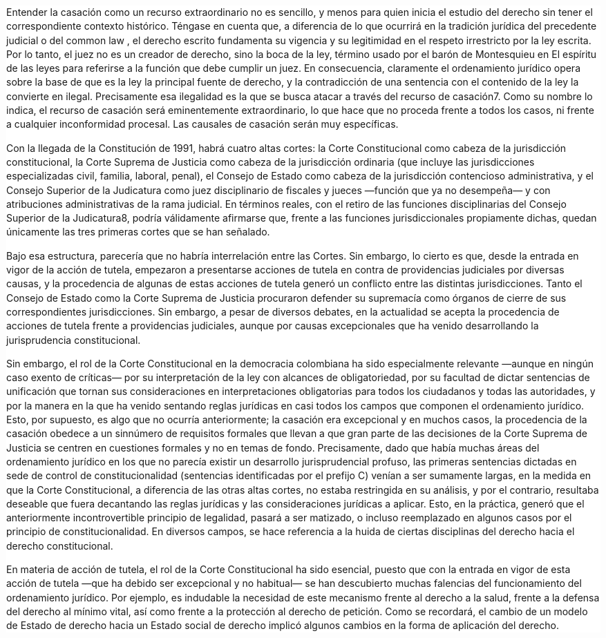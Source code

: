 Entender la casación como un recurso extraordinario no es sencillo, y menos para quien inicia el estudio del derecho sin tener el correspondiente contexto histórico. Téngase en cuenta que, a diferencia de lo que ocurrirá en la tradición jurídica del precedente judicial o del common law , el derecho escrito fundamenta su vigencia y su legitimidad en el respeto irrestricto por la ley escrita. Por lo tanto, el juez no es un creador de derecho, sino la boca de la ley, término usado por el barón de Montesquieu en El espíritu de las leyes  para referirse a la función que debe cumplir un juez. En consecuencia, claramente el ordenamiento jurídico opera sobre la base de que es la ley la principal fuente de derecho, y la contradicción de una sentencia con el contenido de la ley la convierte en ilegal. Precisamente esa ilegalidad es la que se busca atacar a través del recurso de casación7. Como su nombre lo indica, el recurso de casación será eminentemente extraordinario, lo que hace que no proceda frente a todos los casos, ni frente a cualquier inconformidad procesal. Las causales de casación serán muy específicas.

Con la llegada de la Constitución de 1991, habrá cuatro altas cortes: la Corte Constitucional como cabeza de la jurisdicción constitucional, la Corte Suprema de Justicia como cabeza de la jurisdicción ordinaria (que incluye las jurisdicciones especializadas civil, familia, laboral, penal), el Consejo de Estado como cabeza de la jurisdicción contencioso administrativa, y el Consejo Superior de la Judicatura como juez disciplinario de fiscales y jueces —función que ya no desempeña— y con atribuciones administrativas de la rama judicial. En términos reales, con el retiro de las funciones disciplinarias del Consejo Superior de la Judicatura8, podría válidamente afirmarse que, frente a las funciones jurisdiccionales propiamente dichas, quedan únicamente las tres primeras cortes que se han señalado.

Bajo esa estructura, parecería que no habría interrelación entre las Cortes. Sin embargo, lo cierto es que, desde la entrada en vigor de la acción de tutela, empezaron a presentarse acciones de tutela en contra de providencias judiciales por diversas causas, y la procedencia de algunas de estas acciones de tutela generó un conflicto entre las distintas jurisdicciones. Tanto el Consejo de Estado como la Corte Suprema de Justicia procuraron defender su supremacía como órganos de cierre de sus correspondientes jurisdicciones. Sin embargo, a pesar de diversos debates, en la actualidad se acepta la procedencia de acciones de tutela frente a providencias judiciales, aunque por causas excepcionales que ha venido desarrollando la jurisprudencia constitucional.

Sin embargo, el rol de la Corte Constitucional en la democracia colombiana ha sido especialmente relevante —aunque en ningún caso exento de críticas— por su interpretación de la ley con alcances de obligatoriedad, por su facultad de dictar sentencias de unificación que tornan sus consideraciones en interpretaciones obligatorias para todos los ciudadanos y todas las autoridades, y por la manera en la que ha venido sentando reglas jurídicas en casi todos los campos que componen el ordenamiento jurídico. Esto, por supuesto, es algo que no ocurría anteriormente; la casación era excepcional y en muchos casos, la procedencia de la casación obedece a un sinnúmero de requisitos formales que llevan a que gran parte de las decisiones de la Corte Suprema de Justicia se centren en cuestiones formales y no en temas de fondo. Precisamente, dado que había muchas áreas del ordenamiento jurídico en los que no parecía existir un desarrollo jurisprudencial profuso, las primeras sentencias dictadas en sede de control de constitucionalidad (sentencias identificadas por el prefijo C) venían a ser sumamente largas, en la medida en que la Corte Constitucional, a diferencia de las otras altas cortes, no estaba restringida en su análisis, y por el contrario, resultaba deseable que fuera decantando las reglas jurídicas y las consideraciones jurídicas a aplicar. Esto, en la práctica, generó que el anteriormente incontrovertible principio de legalidad, pasará a ser matizado, o incluso reemplazado en algunos casos por el principio de constitucionalidad. En diversos campos, se hace referencia a la huida de ciertas disciplinas del derecho hacia el derecho constitucional.

En materia de acción de tutela, el rol de la Corte Constitucional ha sido esencial, puesto que con la entrada en vigor de esta acción de tutela —que ha debido ser excepcional y no habitual— se han descubierto muchas falencias del funcionamiento del ordenamiento jurídico. Por ejemplo, es indudable la necesidad de este mecanismo frente al derecho a la salud, frente a la defensa del derecho al mínimo vital, así como frente a la protección al derecho de petición. Como se recordará, el cambio de un modelo de Estado de derecho hacia un Estado social de derecho implicó algunos cambios en la forma de aplicación del derecho. 
